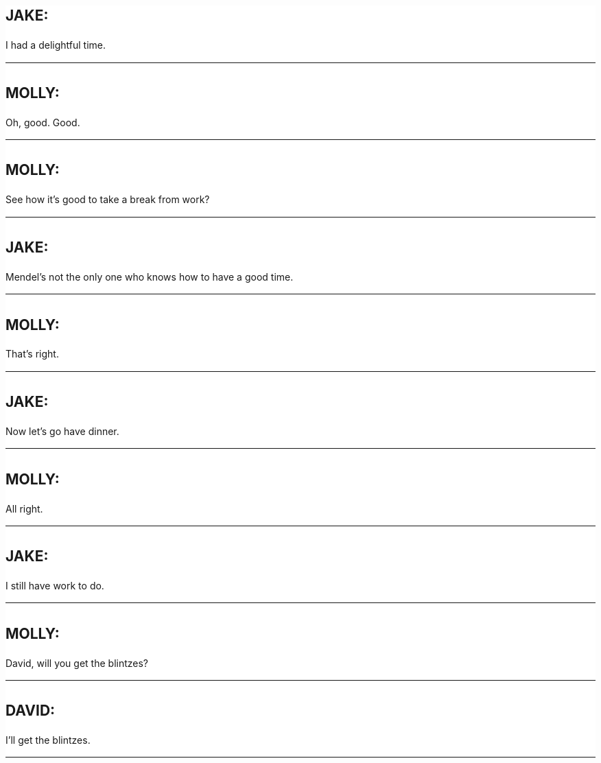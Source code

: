 
## JAKE:
I had a delightful time.

---

## MOLLY:
Oh, good. Good.

---

## MOLLY:
See how it’s good to take a break from work? 

---

## JAKE:
Mendel’s not the only one who knows how to have a good time. 

---

## MOLLY:
That’s right.

---

## JAKE:
Now let’s go have dinner.

---

## MOLLY:
All right.

---

## JAKE:
I still have work to do.

---

## MOLLY:
David, will you get the blintzes?

---

## DAVID:
I’ll get the blintzes.

---